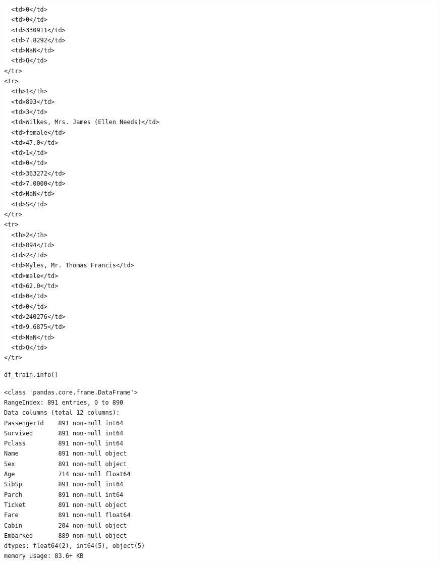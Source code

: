       <td>0</td>
      <td>0</td>
      <td>330911</td>
      <td>7.8292</td>
      <td>NaN</td>
      <td>Q</td>
    </tr>
    <tr>
      <th>1</th>
      <td>893</td>
      <td>3</td>
      <td>Wilkes, Mrs. James (Ellen Needs)</td>
      <td>female</td>
      <td>47.0</td>
      <td>1</td>
      <td>0</td>
      <td>363272</td>
      <td>7.0000</td>
      <td>NaN</td>
      <td>S</td>
    </tr>
    <tr>
      <th>2</th>
      <td>894</td>
      <td>2</td>
      <td>Myles, Mr. Thomas Francis</td>
      <td>male</td>
      <td>62.0</td>
      <td>0</td>
      <td>0</td>
      <td>240276</td>
      <td>9.6875</td>
      <td>NaN</td>
      <td>Q</td>
    </tr>
  </tbody>
</table>
</div>




```python
df_train.info()
```

    <class 'pandas.core.frame.DataFrame'>
    RangeIndex: 891 entries, 0 to 890
    Data columns (total 12 columns):
    PassengerId    891 non-null int64
    Survived       891 non-null int64
    Pclass         891 non-null int64
    Name           891 non-null object
    Sex            891 non-null object
    Age            714 non-null float64
    SibSp          891 non-null int64
    Parch          891 non-null int64
    Ticket         891 non-null object
    Fare           891 non-null float64
    Cabin          204 non-null object
    Embarked       889 non-null object
    dtypes: float64(2), int64(5), object(5)
    memory usage: 83.6+ KB
